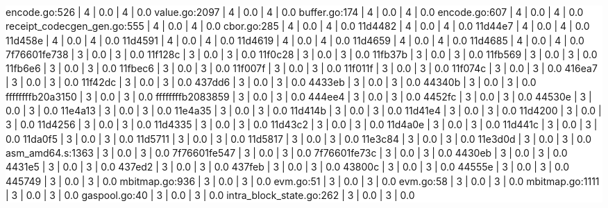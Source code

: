 encode.go:526                                    |      4 |   0.0 |   4 |   0.0
value.go:2097                                    |      4 |   0.0 |   4 |   0.0
buffer.go:174                                    |      4 |   0.0 |   4 |   0.0
encode.go:607                                    |      4 |   0.0 |   4 |   0.0
receipt_codecgen_gen.go:555                      |      4 |   0.0 |   4 |   0.0
cbor.go:285                                      |      4 |   0.0 |   4 |   0.0
11d4482                                          |      4 |   0.0 |   4 |   0.0
11d44e7                                          |      4 |   0.0 |   4 |   0.0
11d458e                                          |      4 |   0.0 |   4 |   0.0
11d4591                                          |      4 |   0.0 |   4 |   0.0
11d4619                                          |      4 |   0.0 |   4 |   0.0
11d4659                                          |      4 |   0.0 |   4 |   0.0
11d4685                                          |      4 |   0.0 |   4 |   0.0
7f76601fe738                                     |      3 |   0.0 |   3 |   0.0
11f128c                                          |      3 |   0.0 |   3 |   0.0
11f0c28                                          |      3 |   0.0 |   3 |   0.0
11fb37b                                          |      3 |   0.0 |   3 |   0.0
11fb569                                          |      3 |   0.0 |   3 |   0.0
11fb6e6                                          |      3 |   0.0 |   3 |   0.0
11fbec6                                          |      3 |   0.0 |   3 |   0.0
11f007f                                          |      3 |   0.0 |   3 |   0.0
11f011f                                          |      3 |   0.0 |   3 |   0.0
11f074c                                          |      3 |   0.0 |   3 |   0.0
416ea7                                           |      3 |   0.0 |   3 |   0.0
11f42dc                                          |      3 |   0.0 |   3 |   0.0
437dd6                                           |      3 |   0.0 |   3 |   0.0
4433eb                                           |      3 |   0.0 |   3 |   0.0
44340b                                           |      3 |   0.0 |   3 |   0.0
ffffffffb20a3150                                 |      3 |   0.0 |   3 |   0.0
ffffffffb2083859                                 |      3 |   0.0 |   3 |   0.0
444ee4                                           |      3 |   0.0 |   3 |   0.0
4452fc                                           |      3 |   0.0 |   3 |   0.0
44530e                                           |      3 |   0.0 |   3 |   0.0
11e4a13                                          |      3 |   0.0 |   3 |   0.0
11e4a35                                          |      3 |   0.0 |   3 |   0.0
11d414b                                          |      3 |   0.0 |   3 |   0.0
11d41e4                                          |      3 |   0.0 |   3 |   0.0
11d4200                                          |      3 |   0.0 |   3 |   0.0
11d4256                                          |      3 |   0.0 |   3 |   0.0
11d4335                                          |      3 |   0.0 |   3 |   0.0
11d43c2                                          |      3 |   0.0 |   3 |   0.0
11d4a0e                                          |      3 |   0.0 |   3 |   0.0
11d441c                                          |      3 |   0.0 |   3 |   0.0
11da0f5                                          |      3 |   0.0 |   3 |   0.0
11d5711                                          |      3 |   0.0 |   3 |   0.0
11d5817                                          |      3 |   0.0 |   3 |   0.0
11e3c84                                          |      3 |   0.0 |   3 |   0.0
11e3d0d                                          |      3 |   0.0 |   3 |   0.0
asm_amd64.s:1363                                 |      3 |   0.0 |   3 |   0.0
7f76601fe547                                     |      3 |   0.0 |   3 |   0.0
7f76601fe73c                                     |      3 |   0.0 |   3 |   0.0
4430eb                                           |      3 |   0.0 |   3 |   0.0
4431e5                                           |      3 |   0.0 |   3 |   0.0
437ed2                                           |      3 |   0.0 |   3 |   0.0
437feb                                           |      3 |   0.0 |   3 |   0.0
43800c                                           |      3 |   0.0 |   3 |   0.0
44555e                                           |      3 |   0.0 |   3 |   0.0
445749                                           |      3 |   0.0 |   3 |   0.0
mbitmap.go:936                                   |      3 |   0.0 |   3 |   0.0
evm.go:51                                        |      3 |   0.0 |   3 |   0.0
evm.go:58                                        |      3 |   0.0 |   3 |   0.0
mbitmap.go:1111                                  |      3 |   0.0 |   3 |   0.0
gaspool.go:40                                    |      3 |   0.0 |   3 |   0.0
intra_block_state.go:262                         |      3 |   0.0 |   3 |   0.0